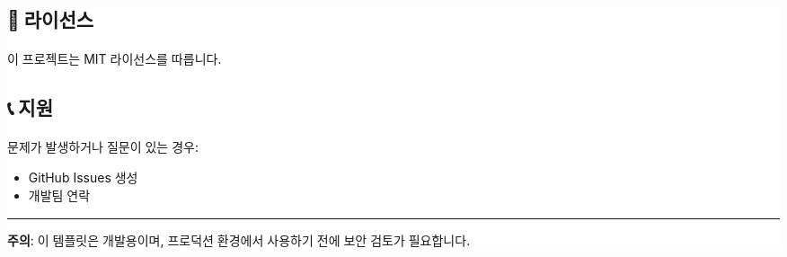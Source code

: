 ## 📄 라이선스

이 프로젝트는 MIT 라이선스를 따릅니다.

## 📞 지원

문제가 발생하거나 질문이 있는 경우:
- GitHub Issues 생성
- 개발팀 연락

---

**주의**: 이 템플릿은 개발용이며, 프로덕션 환경에서 사용하기 전에 보안 검토가 필요합니다.
